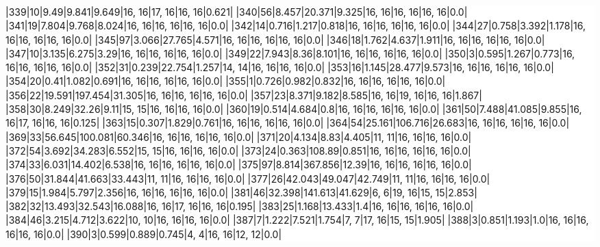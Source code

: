|339|10|9.49|9.841|9.649|16, 16|17, 16|16, 16|0.621|
|340|56|8.457|20.371|9.325|16, 16|16, 16|16, 16|0.0|
|341|19|7.804|9.768|8.024|16, 16|16, 16|16, 16|0.0|
|342|14|0.716|1.217|0.818|16, 16|16, 16|16, 16|0.0|
|344|27|0.758|3.392|1.178|16, 16|16, 16|16, 16|0.0|
|345|97|3.066|27.765|4.571|16, 16|16, 16|16, 16|0.0|
|346|18|1.762|4.637|1.911|16, 16|16, 16|16, 16|0.0|
|347|10|3.135|6.275|3.29|16, 16|16, 16|16, 16|0.0|
|349|22|7.943|8.36|8.101|16, 16|16, 16|16, 16|0.0|
|350|3|0.595|1.267|0.773|16, 16|16, 16|16, 16|0.0|
|352|31|0.239|22.754|1.257|14, 14|16, 16|16, 16|0.0|
|353|16|1.145|28.477|9.573|16, 16|16, 16|16, 16|0.0|
|354|20|0.41|1.082|0.691|16, 16|16, 16|16, 16|0.0|
|355|1|0.726|0.982|0.832|16, 16|16, 16|16, 16|0.0|
|356|22|19.591|197.454|31.305|16, 16|16, 16|16, 16|0.0|
|357|23|8.371|9.182|8.585|16, 16|19, 16|16, 16|1.867|
|358|30|8.249|32.26|9.11|15, 15|16, 16|16, 16|0.0|
|360|19|0.514|4.684|0.8|16, 16|16, 16|16, 16|0.0|
|361|50|7.488|41.085|9.855|16, 16|17, 16|16, 16|0.125|
|363|15|0.307|1.829|0.761|16, 16|16, 16|16, 16|0.0|
|364|54|25.161|106.716|26.683|16, 16|16, 16|16, 16|0.0|
|369|33|56.645|100.081|60.346|16, 16|16, 16|16, 16|0.0|
|371|20|4.134|8.83|4.405|11, 11|16, 16|16, 16|0.0|
|372|54|3.692|34.283|6.552|15, 15|16, 16|16, 16|0.0|
|373|24|0.363|108.89|0.851|16, 16|16, 16|16, 16|0.0|
|374|33|6.031|14.402|6.538|16, 16|16, 16|16, 16|0.0|
|375|97|8.814|367.856|12.39|16, 16|16, 16|16, 16|0.0|
|376|50|31.844|41.663|33.443|11, 11|16, 16|16, 16|0.0|
|377|26|42.043|49.047|42.749|11, 11|16, 16|16, 16|0.0|
|379|15|1.984|5.797|2.356|16, 16|16, 16|16, 16|0.0|
|381|46|32.398|141.613|41.629|6, 6|19, 16|15, 15|2.853|
|382|32|13.493|32.543|16.088|16, 16|17, 16|16, 16|0.195|
|383|25|1.168|13.433|1.4|16, 16|16, 16|16, 16|0.0|
|384|46|3.215|4.712|3.622|10, 10|16, 16|16, 16|0.0|
|387|7|1.222|7.521|1.754|7, 7|17, 16|15, 15|1.905|
|388|3|0.851|1.193|1.0|16, 16|16, 16|16, 16|0.0|
|390|3|0.599|0.889|0.745|4, 4|16, 16|12, 12|0.0|